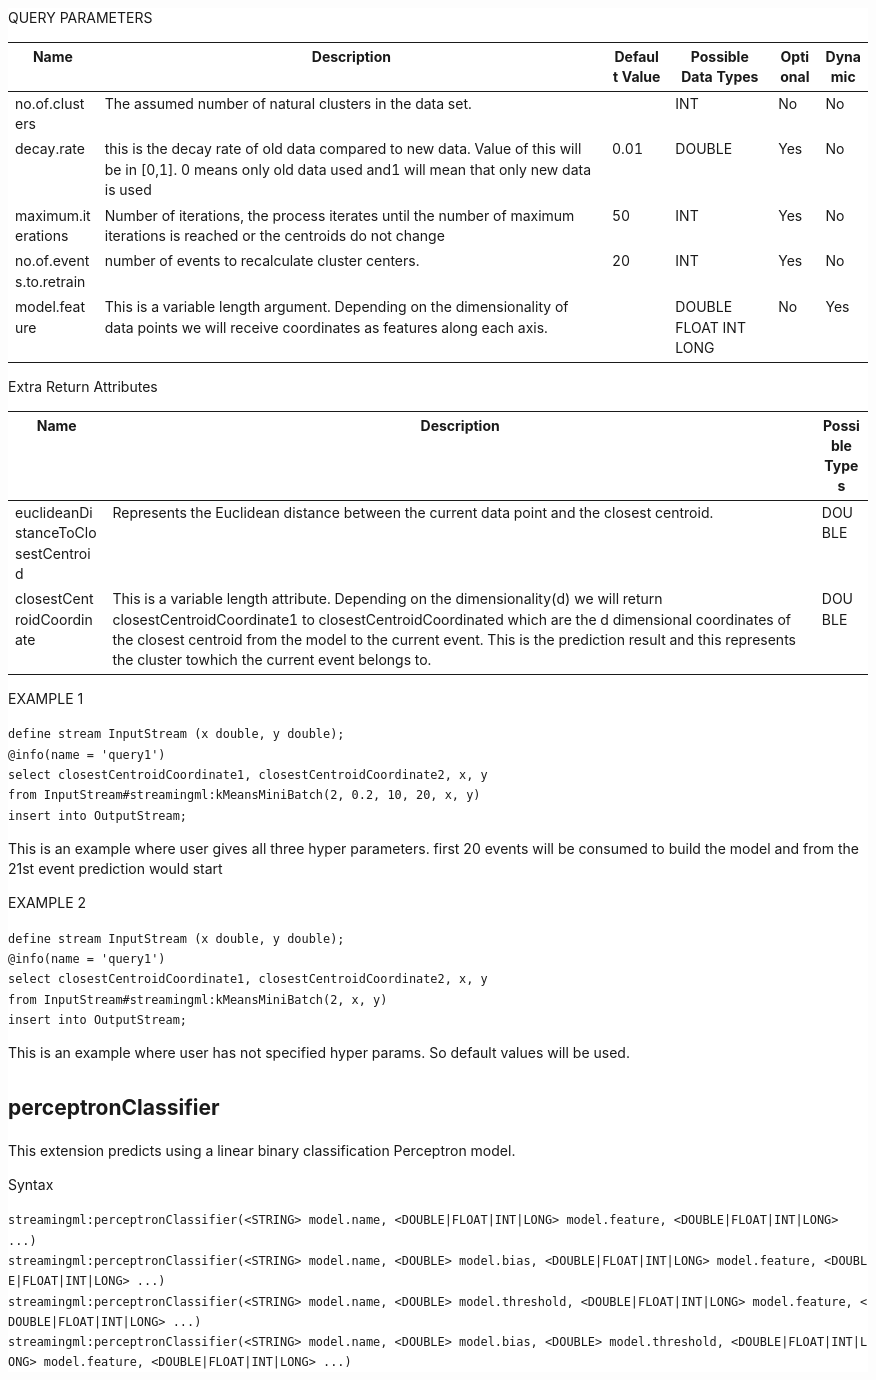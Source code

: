 
QUERY PARAMETERS

| Name                    | Description                                                                                                                                                     | Default Value | Possible Data Types   | Optional | Dynamic |
|-------------------------|-----------------------------------------------------------------------------------------------------------------------------------------------------------------|---------------|-----------------------|----------|---------|
| no.of.clusters          | The assumed number of natural clusters in the data set.                                                                                                         |               | INT                   | No       | No      |
| decay.rate              | this is the decay rate of old data compared to new data. Value of this will be in [0,1]. 0 means only old data used and1 will mean that only new data is used | 0.01          | DOUBLE                | Yes      | No      |
| maximum.iterations      | Number of iterations, the process iterates until the number of maximum iterations is reached or the centroids do not change                                     | 50            | INT                   | Yes      | No      |
| no.of.events.to.retrain | number of events to recalculate cluster centers.                                                                                                                | 20            | INT                   | Yes      | No      |
| model.feature           | This is a variable length argument. Depending on the dimensionality of data points we will receive coordinates as features along each axis.                     |               | DOUBLE FLOAT INT LONG | No       | Yes     |

Extra Return Attributes

| Name                               | Description                                                                                                                                                                                                                                                                                                                                              | Possible Types |
|------------------------------------|----------------------------------------------------------------------------------------------------------------------------------------------------------------------------------------------------------------------------------------------------------------------------------------------------------------------------------------------------------|----------------|
| euclideanDistanceToClosestCentroid | Represents the Euclidean distance between the current data point and the closest centroid.                                                                                                                                                                                                                                                               | DOUBLE         |
| closestCentroidCoordinate          | This is a variable length attribute. Depending on the dimensionality(d) we will return closestCentroidCoordinate1 to closestCentroidCoordinated which are the d dimensional coordinates of the closest centroid from the model to the current event. This is the prediction result and this represents the cluster towhich the current event belongs to. | DOUBLE         |

EXAMPLE 1

    define stream InputStream (x double, y double);
    @info(name = 'query1')
    select closestCentroidCoordinate1, closestCentroidCoordinate2, x, y    
    from InputStream#streamingml:kMeansMiniBatch(2, 0.2, 10, 20, x, y)
    insert into OutputStream;

This is an example where user gives all three hyper parameters. first 20
events will be consumed to build the model and from the 21st event
prediction would start

EXAMPLE 2

    define stream InputStream (x double, y double);
    @info(name = 'query1')
    select closestCentroidCoordinate1, closestCentroidCoordinate2, x, y    
    from InputStream#streamingml:kMeansMiniBatch(2, x, y)
    insert into OutputStream;

This is an example where user has not specified hyper params. So default
values will be used.

## perceptronClassifier

This extension predicts using a linear binary classification Perceptron
model.

Syntax

    streamingml:perceptronClassifier(<STRING> model.name, <DOUBLE|FLOAT|INT|LONG> model.feature, <DOUBLE|FLOAT|INT|LONG> ...)
    streamingml:perceptronClassifier(<STRING> model.name, <DOUBLE> model.bias, <DOUBLE|FLOAT|INT|LONG> model.feature, <DOUBLE|FLOAT|INT|LONG> ...)
    streamingml:perceptronClassifier(<STRING> model.name, <DOUBLE> model.threshold, <DOUBLE|FLOAT|INT|LONG> model.feature, <DOUBLE|FLOAT|INT|LONG> ...)
    streamingml:perceptronClassifier(<STRING> model.name, <DOUBLE> model.bias, <DOUBLE> model.threshold, <DOUBLE|FLOAT|INT|LONG> model.feature, <DOUBLE|FLOAT|INT|LONG> ...)
